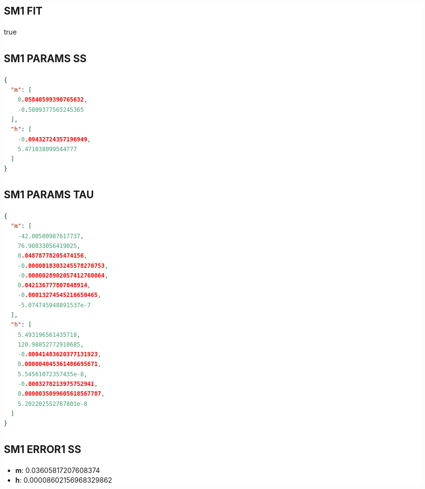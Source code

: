 ## SM1 FIT

true

## SM1 PARAMS SS

```json
{
  "m": [
    0.05840599390765632,
    -0.5809377565245365
  ],
  "h": [
    -0.09432724357196949,
    5.471038099544777
  ]
}
```

## SM1 PARAMS TAU

```json
{
  "m": [
    -42.00500987617737,
    76.90833056419025,
    0.04878778205474156,
    -0.0000018303245578270753,
    -0.0000028902057412760064,
    0.042136777807048914,
    -0.00013274545216650465,
    -5.074745948891537e-7
  ],
  "h": [
    5.493196561435718,
    120.98852772910685,
    -0.00041483620377131923,
    0.000004045361486695671,
    5.54561072357435e-8,
    -0.0003278213975752941,
    0.0000035099605618567787,
    5.202202552787801e-8
  ]
}
```

## SM1 ERROR1 SS

- **m**: 0.03605817207608374
- **h**: 0.00008602156968329862
